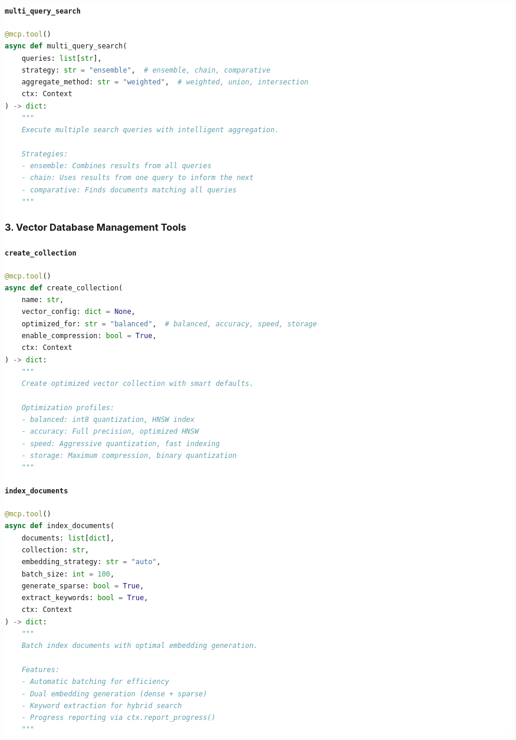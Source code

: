 #### `multi_query_search`
```python
@mcp.tool()
async def multi_query_search(
    queries: list[str],
    strategy: str = "ensemble",  # ensemble, chain, comparative
    aggregate_method: str = "weighted",  # weighted, union, intersection
    ctx: Context
) -> dict:
    """
    Execute multiple search queries with intelligent aggregation.
    
    Strategies:
    - ensemble: Combines results from all queries
    - chain: Uses results from one query to inform the next
    - comparative: Finds documents matching all queries
    """
```

### 3. Vector Database Management Tools

#### `create_collection`
```python
@mcp.tool()
async def create_collection(
    name: str,
    vector_config: dict = None,
    optimized_for: str = "balanced",  # balanced, accuracy, speed, storage
    enable_compression: bool = True,
    ctx: Context
) -> dict:
    """
    Create optimized vector collection with smart defaults.
    
    Optimization profiles:
    - balanced: int8 quantization, HNSW index
    - accuracy: Full precision, optimized HNSW
    - speed: Aggressive quantization, fast indexing
    - storage: Maximum compression, binary quantization
    """
```

#### `index_documents`
```python
@mcp.tool()
async def index_documents(
    documents: list[dict],
    collection: str,
    embedding_strategy: str = "auto",
    batch_size: int = 100,
    generate_sparse: bool = True,
    extract_keywords: bool = True,
    ctx: Context
) -> dict:
    """
    Batch index documents with optimal embedding generation.
    
    Features:
    - Automatic batching for efficiency
    - Dual embedding generation (dense + sparse)
    - Keyword extraction for hybrid search
    - Progress reporting via ctx.report_progress()
    """
```
